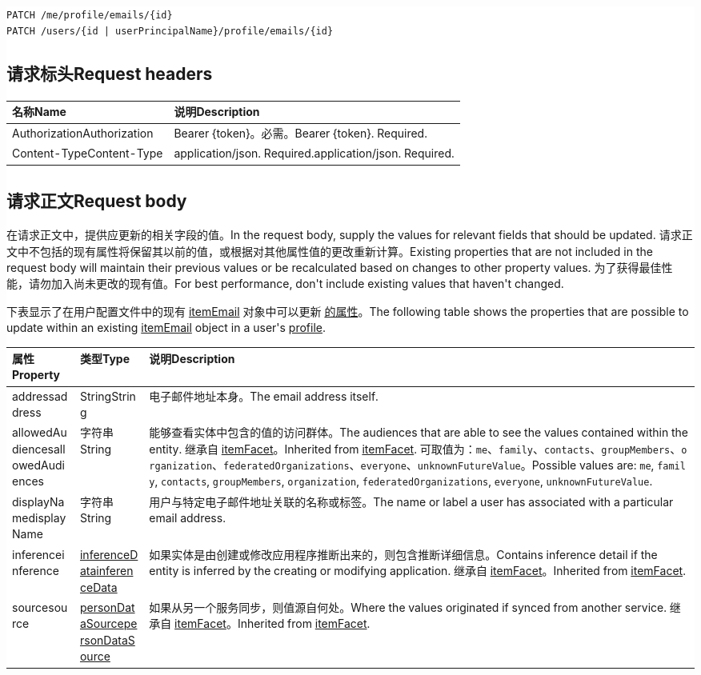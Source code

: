 
``` http
PATCH /me/profile/emails/{id}
PATCH /users/{id | userPrincipalName}/profile/emails/{id}
```

## <a name="request-headers"></a><span data-ttu-id="e3524-118">请求标头</span><span class="sxs-lookup"><span data-stu-id="e3524-118">Request headers</span></span>
|<span data-ttu-id="e3524-119">名称</span><span class="sxs-lookup"><span data-stu-id="e3524-119">Name</span></span>|<span data-ttu-id="e3524-120">说明</span><span class="sxs-lookup"><span data-stu-id="e3524-120">Description</span></span>|
|:---|:---|
|<span data-ttu-id="e3524-121">Authorization</span><span class="sxs-lookup"><span data-stu-id="e3524-121">Authorization</span></span>|<span data-ttu-id="e3524-p102">Bearer {token}。必需。</span><span class="sxs-lookup"><span data-stu-id="e3524-p102">Bearer {token}. Required.</span></span>|
|<span data-ttu-id="e3524-124">Content-Type</span><span class="sxs-lookup"><span data-stu-id="e3524-124">Content-Type</span></span>|<span data-ttu-id="e3524-p103">application/json. Required.</span><span class="sxs-lookup"><span data-stu-id="e3524-p103">application/json. Required.</span></span>|

## <a name="request-body"></a><span data-ttu-id="e3524-127">请求正文</span><span class="sxs-lookup"><span data-stu-id="e3524-127">Request body</span></span>

<span data-ttu-id="e3524-128">在请求正文中，提供应更新的相关字段的值。</span><span class="sxs-lookup"><span data-stu-id="e3524-128">In the request body, supply the values for relevant fields that should be updated.</span></span> <span data-ttu-id="e3524-129">请求正文中不包括的现有属性将保留其以前的值，或根据对其他属性值的更改重新计算。</span><span class="sxs-lookup"><span data-stu-id="e3524-129">Existing properties that are not included in the request body will maintain their previous values or be recalculated based on changes to other property values.</span></span> <span data-ttu-id="e3524-130">为了获得最佳性能，请勿加入尚未更改的现有值。</span><span class="sxs-lookup"><span data-stu-id="e3524-130">For best performance, don't include existing values that haven't changed.</span></span>

<span data-ttu-id="e3524-131">下表显示了在用户配置文件中的现有 [itemEmail](../resources/itememail.md) 对象中可以更新 [的属性](../resources/profile.md)。</span><span class="sxs-lookup"><span data-stu-id="e3524-131">The following table shows the properties that are possible to update within an existing [itemEmail](../resources/itememail.md) object in a user's [profile](../resources/profile.md).</span></span>

|<span data-ttu-id="e3524-132">属性</span><span class="sxs-lookup"><span data-stu-id="e3524-132">Property</span></span>|<span data-ttu-id="e3524-133">类型</span><span class="sxs-lookup"><span data-stu-id="e3524-133">Type</span></span>|<span data-ttu-id="e3524-134">说明</span><span class="sxs-lookup"><span data-stu-id="e3524-134">Description</span></span>|
|:---|:---|:---|
|<span data-ttu-id="e3524-135">address</span><span class="sxs-lookup"><span data-stu-id="e3524-135">address</span></span>|<span data-ttu-id="e3524-136">String</span><span class="sxs-lookup"><span data-stu-id="e3524-136">String</span></span>|<span data-ttu-id="e3524-137">电子邮件地址本身。</span><span class="sxs-lookup"><span data-stu-id="e3524-137">The email address itself.</span></span>|
|<span data-ttu-id="e3524-138">allowedAudiences</span><span class="sxs-lookup"><span data-stu-id="e3524-138">allowedAudiences</span></span>|<span data-ttu-id="e3524-139">字符串</span><span class="sxs-lookup"><span data-stu-id="e3524-139">String</span></span>|<span data-ttu-id="e3524-140">能够查看实体中包含的值的访问群体。</span><span class="sxs-lookup"><span data-stu-id="e3524-140">The audiences that are able to see the values contained within the entity.</span></span> <span data-ttu-id="e3524-141">继承自 [itemFacet](../resources/itemfacet.md)。</span><span class="sxs-lookup"><span data-stu-id="e3524-141">Inherited from [itemFacet](../resources/itemfacet.md).</span></span> <span data-ttu-id="e3524-142">可取值为：`me`、`family`、`contacts`、`groupMembers`、`organization`、`federatedOrganizations`、`everyone`、`unknownFutureValue`。</span><span class="sxs-lookup"><span data-stu-id="e3524-142">Possible values are: `me`, `family`, `contacts`, `groupMembers`, `organization`, `federatedOrganizations`, `everyone`, `unknownFutureValue`.</span></span>|
|<span data-ttu-id="e3524-143">displayName</span><span class="sxs-lookup"><span data-stu-id="e3524-143">displayName</span></span>|<span data-ttu-id="e3524-144">字符串</span><span class="sxs-lookup"><span data-stu-id="e3524-144">String</span></span>|<span data-ttu-id="e3524-145">用户与特定电子邮件地址关联的名称或标签。</span><span class="sxs-lookup"><span data-stu-id="e3524-145">The name or label a user has associated with a particular email address.</span></span>|
|<span data-ttu-id="e3524-146">inference</span><span class="sxs-lookup"><span data-stu-id="e3524-146">inference</span></span>|[<span data-ttu-id="e3524-147">inferenceData</span><span class="sxs-lookup"><span data-stu-id="e3524-147">inferenceData</span></span>](../resources/inferencedata.md)|<span data-ttu-id="e3524-148">如果实体是由创建或修改应用程序推断出来的，则包含推断详细信息。</span><span class="sxs-lookup"><span data-stu-id="e3524-148">Contains inference detail if the entity is inferred by the creating or modifying application.</span></span> <span data-ttu-id="e3524-149">继承自 [itemFacet](../resources/itemfacet.md)。</span><span class="sxs-lookup"><span data-stu-id="e3524-149">Inherited from [itemFacet](../resources/itemfacet.md).</span></span>|
|<span data-ttu-id="e3524-150">source</span><span class="sxs-lookup"><span data-stu-id="e3524-150">source</span></span>|[<span data-ttu-id="e3524-151">personDataSource</span><span class="sxs-lookup"><span data-stu-id="e3524-151">personDataSource</span></span>](../resources/persondatasource.md)|<span data-ttu-id="e3524-152">如果从另一个服务同步，则值源自何处。</span><span class="sxs-lookup"><span data-stu-id="e3524-152">Where the values originated if synced from another service.</span></span> <span data-ttu-id="e3524-153">继承自 [itemFacet](../resources/itemfacet.md)。</span><span class="sxs-lookup"><span data-stu-id="e3524-153">Inherited from [itemFacet](../resources/itemfacet.md).</span></span>|